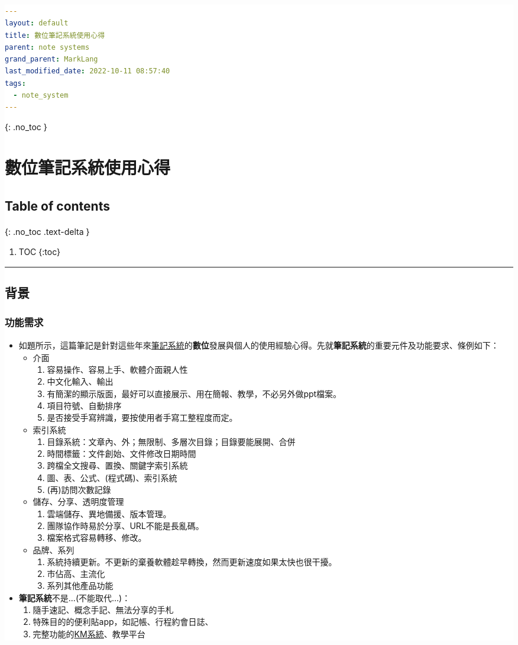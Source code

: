 ```yaml
---
layout: default
title: 數位筆記系統使用心得
parent: note systems
grand_parent: MarkLang
last_modified_date: 2022-10-11 08:57:40
tags:
  - note_system
---
```


{: .no_toc }

# 數位筆記系統使用心得

## Table of contents
{: .no_toc .text-delta }

1. TOC 
{:toc}

---

## 背景

### 功能需求

- 如題所示，這篇筆記是針對這些年來[筆記系統][NS]的**數位**發展與個人的使用經驗心得。先就**筆記系統**的重要元件及功能要求、條例如下：
  - 介面
    1. 容易操作、容易上手、軟體介面親人性
    1. 中文化輸入、輸出
    1. 有簡潔的顯示版面，最好可以直接展示、用在簡報、教學，不必另外做ppt檔案。
    1. 項目符號、自動排序
    1. 是否接受手寫辨識，要按使用者手寫工整程度而定。
  - 索引系統
    1. 目錄系統：文章內、外；無限制、多層次目錄；目錄要能展開、合併
    1. 時間標籤：文件創始、文件修改日期時間
    1. 跨檔全文搜尋、置換、關鍵字索引系統
    1. 圖、表、公式、(程式碼)、索引系統
    1. (再)訪問次數記錄
  - 儲存、分享、透明度管理
    1. 雲端儲存、異地備援、版本管理。
    1. 團隊協作時易於分享、URL不能是長亂碼。
    1. 檔案格式容易轉移、修改。
  - 品牌、系列
    1. 系統持續更新。不更新的棄養軟體趁早轉換，然而更新速度如果太快也很干擾。
    1. 市佔高、主流化
    1. 系列其他產品功能
- **筆記系統**不是...(不能取代...)：
  1. 隨手速記、概念手記、無法分享的手札
  1. 特殊目的的便利貼app，如記帳、行程約會日誌、
  1. 完整功能的[KM系統][kms]、教學平台


[welcometw]: <https://www.welcometw.com/筆記軟體推薦/> "好好玩台灣電子報，    2022-08-01工具教學	，2022筆記軟體｜筆記app軟體正夯，推薦10個大家都在用的熱門筆記軟體，線上作筆記超便利"
[Shining Chan, 2021]: <https://glints.com/tw/blog/note-taking-software-recommendation/> " Shining Chan, 2021 職涯成長->技能提升->工具->筆記軟體是什麼？有什麼優點？2021年7大實用筆記軟體推薦"
[Evernote]: <https://evernote.com/intl/zh-tw> "整理您的工作、整頓您的生活。您的記事、工作事項、行事曆全都集中一處，輕鬆記住所有事情、處理任何專案都游刃有餘。"
[notion]: <https://www.notion.so/zh-tw/product?fredir=1>
[GoodNotes]: <https://www.goodnotes.com/zh-hk> "靈感，無紙境。以手寫的觸感，享受在無限的空間下紀錄每個想法的樂趣。"
[onenote]: <https://www.microsoft.com/zh-tw/microsoft-365/onenote/digital-note-taking-app> "Microsoft OneNote您的數位筆記本一個跨功能的筆記本可滿足您所有做筆記的需求。"
[onenote-tutorial]: <https://glints.com/tw/blog/onenote-tutorial/> "不藏私OneNote教學！7個實用技巧帶你從0上手筆記軟體"
[keep]: <https://keep.google.com/> "隨時隨地記錄所思所想"
[SimpleNote]: <https://simplenote.com/> "The simplest way to keep notes, All your notes, synced on all your devices. Get Simplenote now for iOS, Android, Mac, Windows, Linux, or in your browser."
[知乎]: <https://www.zhihu.com/question/22238071> "iPad 笔记应用 UPad、Noteshelf、GoodNotes 哪个更值得买？"
[vc_gh]: <https://code.visualstudio.com/docs/sourcecontrol/github> "Working with GitHub in VS Code"
[jinrihdelive]: <https://jinrihdeliver.pixnet.net/blog/post/276862136> "今日訊息jinrih,Jan 31 2019【Word教學｜筆記術、閱讀筆記】學習第一步？先學如何做筆記！痞客邦 "
[ide]: <https://zh.wikipedia.org/zh-tw/集成开发环境> "集成开发环境、整合開發環境"
[vsc_wiki]: <https://zh.wikipedia.org/wiki/Visual_Studio_Code> "Visual Studio Code（簡稱 VS Code）是一款由微軟開發且跨平台的免費原始碼編輯器[6]。該軟體支援語法突顯、程式碼自動補全（又稱 IntelliSense）、程式碼重構功能，並且內建了命令列工具和 Git 版本控制系統[7]。使用者可以更改佈景主題和鍵盤捷徑實現個人化設定，也可以透過內建的擴充元件程式商店安裝擴充元件以加強軟體功能。"
[gh]: <https://zh.wikipedia.org/zh-tw/GitHub> "GitHub是一個線上軟體原始碼代管服務平台，使用Git作為版本控制軟體，由開發者Chris Wanstrath、P. J. Hyett和湯姆·普雷斯頓·沃納使用Ruby on Rails編寫而成。在2018年，GitHub被微軟公司收購。GitHub同時提供付費帳戶和免費帳戶。這兩種帳戶都可以建立公開或私有的代碼倉庫，但付費使用者擁有更多功能。根據在2009年的Git使用者調查，GitHub是最流行的Git存取站點。[5]除了允許個人和組織建立和存取保管中的代碼以外，它也提供了一些方便社會化共同軟體開發的功能，即一般人口中的社群功能，包括允許使用者追蹤其他使用者、組織、軟體庫的動態，對軟體代碼的改動和bug提出評論等。GitHub也提供了圖表功能，用於概觀顯示開發者們怎樣在代碼庫上工作以及軟體的開發活躍程度。 "
[kms]: <https://zh.wikipedia.org/zh-tw/知识管理> "知識管理（英語：knowledge management，縮寫為KM）包括一系列企業內部定義、創建、傳播、採用新的知識和經驗的戰略和實踐。這些知識和經驗包括認知，可以是個人知識，以及組織中商業流程或實踐。知識管理是一項在1990年代中期開始在全球崛起的學術與商業應用主題，針對個人及社群所擁有的顯性知識和隱性知識的確認、創造、掌握、使用、分享及傳播進行積極及有效的管理。其主要涵蓋的固有理論及應用層面包括學習型組織、企業文化、資訊科技應用，及人事管理等。而由於知識管理的概念通常與企業的各種改善願景扯上關係，知識管理在現今企業上的實踐愈來愈受到重視，亦因此為顧問和科技公司帶來了不少商機。知識管理在非商業上的應用亦很廣泛，其中維基百科經常被指為網際網路上其中一個最成功的知識管理系統。 "
[ghpg]: <https://zh.wikipedia.org/zh-tw/GitHub_Pages> "GitHub Pages是GitHub提供的一個網頁代管服務，於2008年推出[1][2]。可以用於存放靜態網頁，包括部落格、項目文檔[3][1]甚至整本書。[4]Jekyll軟體可以用於將文檔轉換成靜態網頁，該軟體提供了將網頁上傳到GitHub Pages的功能。[5]一般GitHub Pages的網站使用github.io的子域名，但是用戶也可以使用第三方域名。[6] "
[gh_dt]: <https://desktop.github.com/> " GitHub Desktop, Focus on what matters instead of fighting with Git. Whether you're new to Git or a seasoned user, GitHub Desktop simplifies your development workflow. "
[gbook]: <https://www.gitbook.com/> "Where technical teams document, GitBook makes it easy to plan, centralize and share knowledge, from start to ship."
[git]: <https://backlog.com/git-tutorial/tw/intro/intro1_1.html> "git是一個分散式版本控制軟體，最初由林納斯·托瓦茲創作，於2005年以GPL授權條款釋出。最初目的是為了更好地管理Linux核心開發而設計。應注意的是，這與GNU Interactive Tools不同。 git最初的開發動力來自於BitKeeper和Monotone。"
[hover]: <> "滑鼠滑到反白處即顯示註釋文字"
[dms]: <https://www.enago.tw/academy/何謂文件管理系統dms？/> "enago.tw/academy/何謂文件管理系統dms？"
[NS]: <https://en.wikipedia.org/wiki/Note-taking> "Note-taking (sometimes written as notetaking or note taking) is the practice of recording information from different sources and platforms. By taking notes, the writer records the essence of the information, freeing their mind from having to recall everything.[1] Notes are commonly drawn from a transient source, such as an oral discussion at a meeting, or a lecture (notes of a meeting are usually called minutes), in which case the notes may be the only record of the event. Since the advent of writing and literacy, notes traditionally were almost always handwritten (often in notebooks), but the advent of notetaking software has made digital notetaking possible and widespread."
[boostnote]: <https://boostnote.io/> "Boost Note, your way. Trusted by many, Boost Note powers developer teams all around the world. Explore which option is right for you."
[repo]: <https://zh.wikipedia.org/wiki/儲存庫> "儲存庫（英語：repository）[1]亦稱倉庫、資源庫、資源庫、版本庫、代碼庫、存放庫，在版本控制系統中是指在磁碟儲存上的資料結構，其中包含了檔案、目錄以及元資料。儲存庫可能為分散式（如Git）或集中式（如Subversion）。[2]分散式的儲存庫可以複製到每個使用者的本地；集中式的儲存庫只能儲存在伺服器上。[3]"